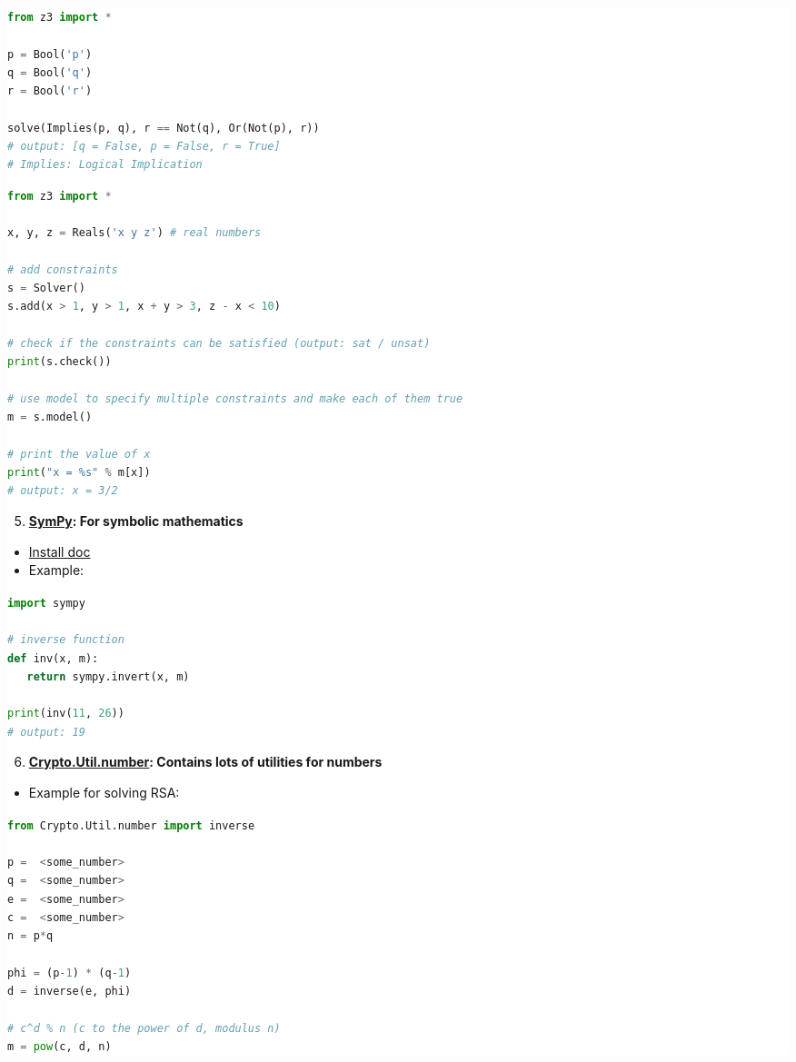 ```python
from z3 import *

p = Bool('p')
q = Bool('q')
r = Bool('r')

solve(Implies(p, q), r == Not(q), Or(Not(p), r))
# output: [q = False, p = False, r = True]
# Implies: Logical Implication
```

```python
from z3 import *

x, y, z = Reals('x y z') # real numbers

# add constraints
s = Solver()
s.add(x > 1, y > 1, x + y > 3, z - x < 10)

# check if the constraints can be satisfied (output: sat / unsat)
print(s.check())

# use model to specify multiple constraints and make each of them true
m = s.model()

# print the value of x
print("x = %s" % m[x])
# output: x = 3/2
```

5. **[SymPy](https://docs.sympy.org/latest/index.html): For symbolic mathematics**

- [Install doc](https://docs.sympy.org/latest/install.html)
- Example:

```python
import sympy

# inverse function
def inv(x, m):
   return sympy.invert(x, m)

print(inv(11, 26))
# output: 19
```

6. **[Crypto.Util.number](https://pycryptodome.readthedocs.io/en/latest/src/util/util.html#module-Crypto.Util.number): Contains lots of utilities for numbers**

- Example for solving RSA:

```python
from Crypto.Util.number import inverse

p =  <some_number>
q =  <some_number>
e =  <some_number>
c =  <some_number>
n = p*q

phi = (p-1) * (q-1)
d = inverse(e, phi)

# c^d % n (c to the power of d, modulus n)
m = pow(c, d, n)

```